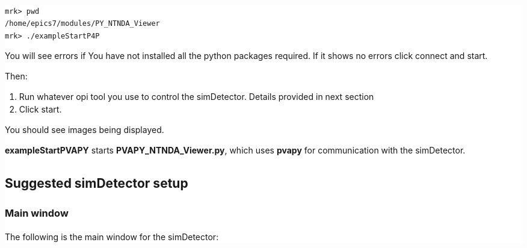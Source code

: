     mrk> pwd
    /home/epics7/modules/PY_NTNDA_Viewer
    mrk> ./exampleStartP4P
    
You will see errors if You have not installed all the python packages required. If it shows no errors click connect and start.

Then:

1. Run whatever opi tool you use to control the simDetector. Details provided in next section
2. Click start.

You should see images being displayed.

**exampleStartPVAPY** starts **PVAPY_NTNDA_Viewer.py**, which uses **pvapy** for communication with the simDetector.

    
## Suggested simDetector setup

### Main window

The following is the main window for the simDetector:
